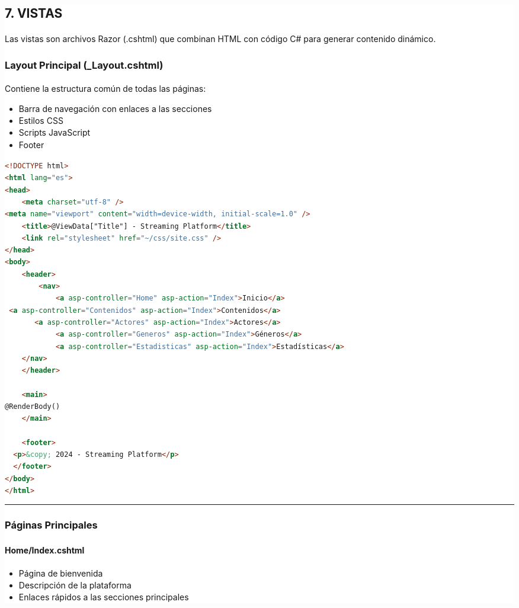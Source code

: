 
## 7. VISTAS

Las vistas son archivos Razor (.cshtml) que combinan HTML con código C# para generar contenido dinámico.

### Layout Principal (_Layout.cshtml)

Contiene la estructura común de todas las páginas:
- Barra de navegación con enlaces a las secciones
- Estilos CSS
- Scripts JavaScript
- Footer

```html
<!DOCTYPE html>
<html lang="es">
<head>
    <meta charset="utf-8" />
<meta name="viewport" content="width=device-width, initial-scale=1.0" />
    <title>@ViewData["Title"] - Streaming Platform</title>
    <link rel="stylesheet" href="~/css/site.css" />
</head>
<body>
    <header>
        <nav>
            <a asp-controller="Home" asp-action="Index">Inicio</a>
 <a asp-controller="Contenidos" asp-action="Index">Contenidos</a>
       <a asp-controller="Actores" asp-action="Index">Actores</a>
            <a asp-controller="Generos" asp-action="Index">Géneros</a>
            <a asp-controller="Estadisticas" asp-action="Index">Estadísticas</a>
    </nav>
    </header>
    
    <main>
@RenderBody()
    </main>
    
    <footer>
  <p>&copy; 2024 - Streaming Platform</p>
  </footer>
</body>
</html>
```

---

### Páginas Principales

#### Home/Index.cshtml
- Página de bienvenida
- Descripción de la plataforma
- Enlaces rápidos a las secciones principales

